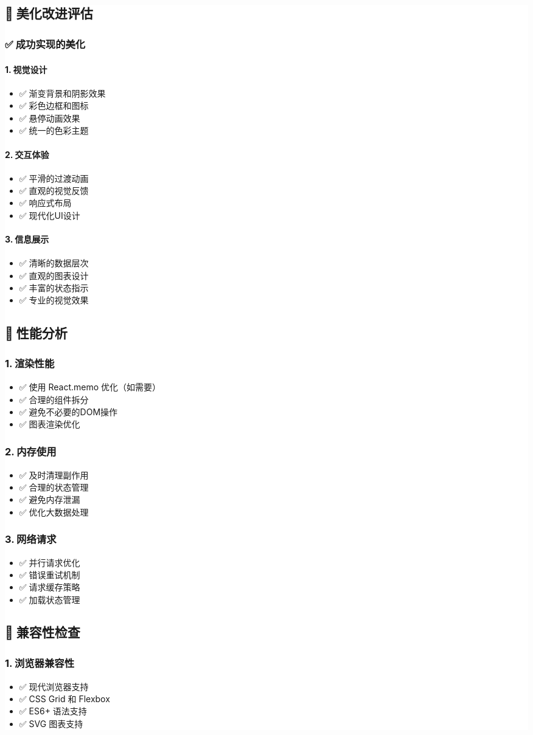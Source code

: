 ## 🎨 美化改进评估

### ✅ 成功实现的美化

#### 1. **视觉设计**
- ✅ 渐变背景和阴影效果
- ✅ 彩色边框和图标
- ✅ 悬停动画效果
- ✅ 统一的色彩主题

#### 2. **交互体验**
- ✅ 平滑的过渡动画
- ✅ 直观的视觉反馈
- ✅ 响应式布局
- ✅ 现代化UI设计

#### 3. **信息展示**
- ✅ 清晰的数据层次
- ✅ 直观的图表设计
- ✅ 丰富的状态指示
- ✅ 专业的视觉效果

## 🚀 性能分析

### 1. **渲染性能**
- ✅ 使用 React.memo 优化（如需要）
- ✅ 合理的组件拆分
- ✅ 避免不必要的DOM操作
- ✅ 图表渲染优化

### 2. **内存使用**
- ✅ 及时清理副作用
- ✅ 合理的状态管理
- ✅ 避免内存泄漏
- ✅ 优化大数据处理

### 3. **网络请求**
- ✅ 并行请求优化
- ✅ 错误重试机制
- ✅ 请求缓存策略
- ✅ 加载状态管理

## 📱 兼容性检查

### 1. **浏览器兼容性**
- ✅ 现代浏览器支持
- ✅ CSS Grid 和 Flexbox
- ✅ ES6+ 语法支持
- ✅ SVG 图表支持
